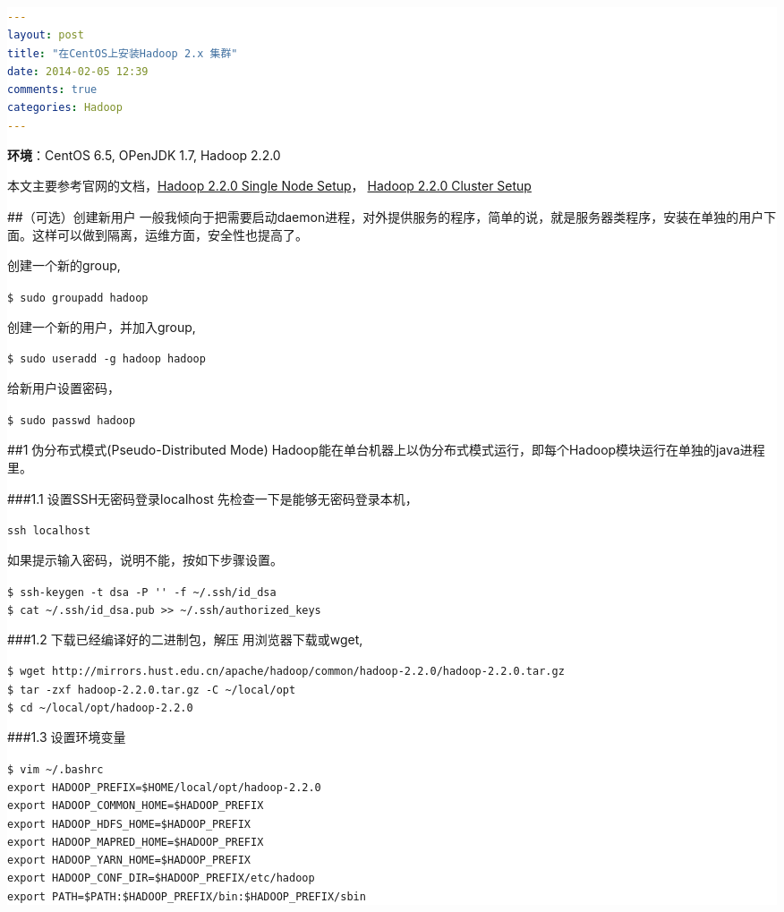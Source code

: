 ```yaml
---
layout: post
title: "在CentOS上安装Hadoop 2.x 集群"
date: 2014-02-05 12:39
comments: true
categories: Hadoop
---
```


**环境**：CentOS 6.5, OPenJDK 1.7, Hadoop 2.2.0

本文主要参考官网的文档，[Hadoop 2.2.0 Single Node Setup](http://hadoop.apache.org/docs/r2.2.0/hadoop-project-dist/hadoop-common/SingleCluster.html)， [Hadoop 2.2.0  Cluster Setup](http://hadoop.apache.org/docs/r2.2.0/hadoop-project-dist/hadoop-common/ClusterSetup.html)

##（可选）创建新用户
一般我倾向于把需要启动daemon进程，对外提供服务的程序，简单的说，就是服务器类程序，安装在单独的用户下面。这样可以做到隔离，运维方面，安全性也提高了。

创建一个新的group,

    $ sudo groupadd hadoop

创建一个新的用户，并加入group,

    $ sudo useradd -g hadoop hadoop

给新用户设置密码，

    $ sudo passwd hadoop

##1 伪分布式模式(Pseudo-Distributed Mode)
Hadoop能在单台机器上以伪分布式模式运行，即每个Hadoop模块运行在单独的java进程里。

###1.1 设置SSH无密码登录localhost
先检查一下是能够无密码登录本机，

    ssh localhost

如果提示输入密码，说明不能，按如下步骤设置。

    $ ssh-keygen -t dsa -P '' -f ~/.ssh/id_dsa 
    $ cat ~/.ssh/id_dsa.pub >> ~/.ssh/authorized_keys

###1.2 下载已经编译好的二进制包，解压
用浏览器下载或wget,

    $ wget http://mirrors.hust.edu.cn/apache/hadoop/common/hadoop-2.2.0/hadoop-2.2.0.tar.gz
    $ tar -zxf hadoop-2.2.0.tar.gz -C ~/local/opt
    $ cd ~/local/opt/hadoop-2.2.0

###1.3 设置环境变量

    $ vim ~/.bashrc
    export HADOOP_PREFIX=$HOME/local/opt/hadoop-2.2.0
    export HADOOP_COMMON_HOME=$HADOOP_PREFIX
    export HADOOP_HDFS_HOME=$HADOOP_PREFIX
    export HADOOP_MAPRED_HOME=$HADOOP_PREFIX
    export HADOOP_YARN_HOME=$HADOOP_PREFIX
    export HADOOP_CONF_DIR=$HADOOP_PREFIX/etc/hadoop
    export PATH=$PATH:$HADOOP_PREFIX/bin:$HADOOP_PREFIX/sbin

